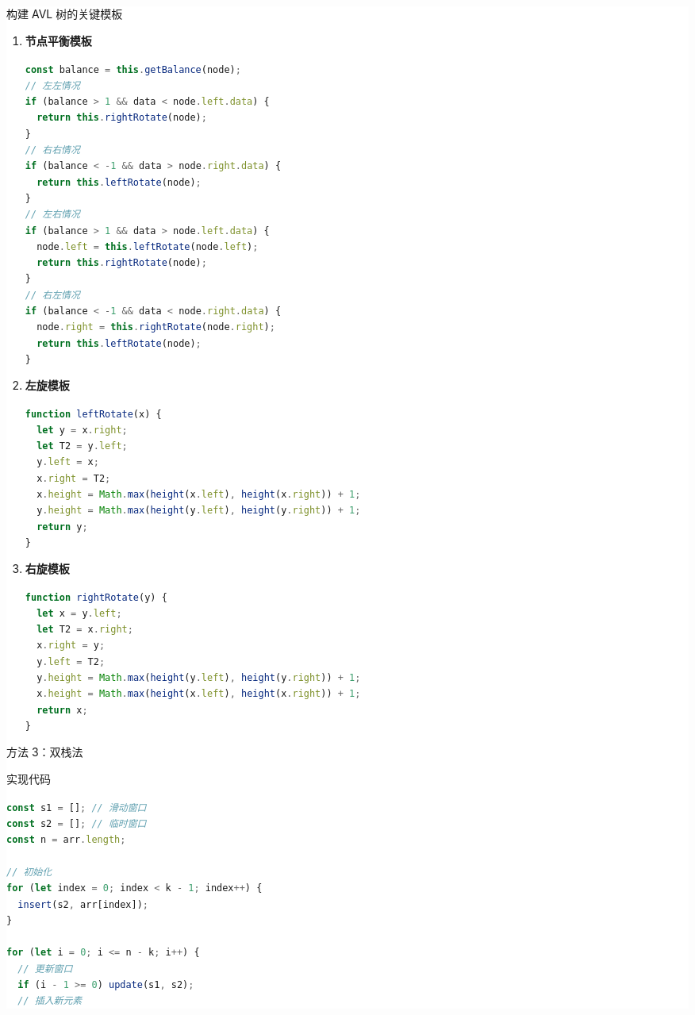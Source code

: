 构建 AVL 树的关键模板
1. **节点平衡模板**
   ```ts
   const balance = this.getBalance(node);
   // 左左情况
   if (balance > 1 && data < node.left.data) {
     return this.rightRotate(node);
   }
   // 右右情况
   if (balance < -1 && data > node.right.data) {
     return this.leftRotate(node);
   }
   // 左右情况
   if (balance > 1 && data > node.left.data) {
     node.left = this.leftRotate(node.left);
     return this.rightRotate(node);
   }
   // 右左情况
   if (balance < -1 && data < node.right.data) {
     node.right = this.rightRotate(node.right);
     return this.leftRotate(node);
   }
   ```

2. **左旋模板**
   ```ts
   function leftRotate(x) {
     let y = x.right;
     let T2 = y.left;
     y.left = x;
     x.right = T2;
     x.height = Math.max(height(x.left), height(x.right)) + 1;
     y.height = Math.max(height(y.left), height(y.right)) + 1;
     return y;
   }
   ```

3. **右旋模板**
   ```ts
   function rightRotate(y) {
     let x = y.left;
     let T2 = x.right;
     x.right = y;
     y.left = T2;
     y.height = Math.max(height(y.left), height(y.right)) + 1;
     x.height = Math.max(height(x.left), height(x.right)) + 1;
     return x;
   }
   ```

方法 3：双栈法

实现代码
```ts
const s1 = []; // 滑动窗口
const s2 = []; // 临时窗口
const n = arr.length;

// 初始化
for (let index = 0; index < k - 1; index++) {
  insert(s2, arr[index]);
}

for (let i = 0; i <= n - k; i++) {
  // 更新窗口
  if (i - 1 >= 0) update(s1, s2);
  // 插入新元素
```